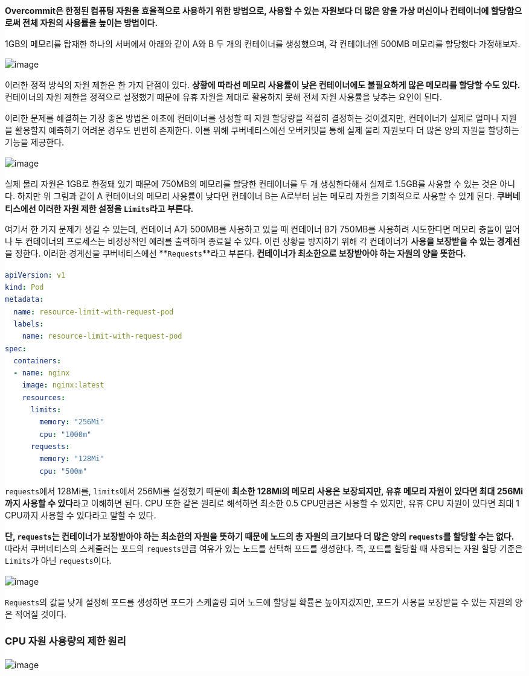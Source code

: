 **Overcommit은 한정된 컴퓨팅 자원을 효율적으로 사용하기 위한 방법으로, 사용할 수 있는 자원보다 더 많은 양을 가상 머신이나 컨테이너에 할당함으로써 전체 자원의 사용률을 높이는 방법이다.**

1GB의 메모리를 탑재한 하나의 서버에서 아래와 같이 A와 B 두 개의 컨테이너를 생성했으며, 각 컨테이너엔 500MB 메모리를 할당했다 가정해보자.

<img width="658" alt="image" src="https://github.com/alanhakhyeonsong/LetsReadBooks/assets/60968342/74b2f0fe-ccc1-4691-b050-5b7f8ea9d74c">

이러한 정적 방식의 자원 제한은 한 가지 단점이 있다. **상황에 따라선 메모리 사용률이 낮은 컨테이너에도 불필요하게 많은 메모리를 할당할 수도 있다.** 컨테이너의 자원 제한을 정적으로 설정했기 때문에 유휴 자원을 제대로 활용하지 못해 전체 자원 사용률을 낮추는 요인이 된다.

이러한 문제를 해결하는 가장 좋은 방법은 애초에 컨테이너를 생성할 때 자원 할당량을 적절히 결정하는 것이겠지만, 컨테이너가 실제로 얼마나 자원을 활용할지 예측하기 어려운 경우도 빈번히 존재한다. 이를 위해 쿠버네티스에선 오버커밋을 통해 실제 물리 자원보다 더 많은 양의 자원을 할당하는 기능을 제공한다.

<img width="646" alt="image" src="https://github.com/alanhakhyeonsong/LetsReadBooks/assets/60968342/facfc381-a1ad-4b96-9a6f-5c5dff6da933">

실제 물리 자원은 1GB로 한정돼 있기 때문에 750MB의 메모리를 할당한 컨테이너를 두 개 생성한다해서 실제로 1.5GB를 사용할 수 있는 것은 아니다. 하지만 위 그림과 같이 A 컨테이너의 메모리 사용률이 낮다면 컨테이너 B는 A로부터 남는 메모리 자원을 기회적으로 사용할 수 있게 된다. **쿠버네티스에선 이러한 자원 제한 설정을 `Limits`라고 부른다.**

여기서 한 가지 문제가 생길 수 있는데, 컨테이너 A가 500MB를 사용하고 있을 때 컨테이너 B가 750MB를 사용하려 시도한다면 메모리 충돌이 일어나 두 컨테이너의 프로세스는 비정상적인 에러를 출력하며 종료될 수 있다. 이런 상황을 방지하기 위해 각 컨테이너가 **사용을 보장받을 수 있는 경계선**을 정한다. 이러한 경계선을 쿠버네티스에선 **`Requests`**라고 부른다. **컨테이너가 최소한으로 보장받아야 하는 자원의 양을 뜻한다.**

```yaml
apiVersion: v1
kind: Pod
metadata:
  name: resource-limit-with-request-pod
  labels:
    name: resource-limit-with-request-pod
spec:
  containers:
  - name: nginx
    image: nginx:latest
    resources:
      limits:
        memory: "256Mi"
        cpu: "1000m"
      requests:
        memory: "128Mi"
        cpu: "500m"
```

`requests`에서 128Mi를, `limits`에서 256Mi를 설정했기 때문에 **최소한 128Mi의 메모리 사용은 보장되지만, 유휴 메모리 자원이 있다면 최대 256Mi까지 사용할 수 있다**라고 이해하면 된다. CPU 또한 같은 원리로 해석하면 최소한 0.5 CPU만큼은 사용할 수 있지만, 유휴 CPU 자원이 있다면 최대 1 CPU까지 사용할 수 있다라고 말할 수 있다.

**단, `requests`는 컨테이너가 보장받아야 하는 최소한의 자원을 뜻하기 때문에 노드의 총 자원의 크기보다 더 많은 양의 `requests`를 할당할 수는 없다.** 따라서 쿠버네티스의 스케줄러는 포드의 `requests`만큼 여유가 있는 노드를 선택해 포드를 생성한다. 즉, 포드를 할당할 때 사용되는 자원 할당 기준은 `Limits`가 아닌 `requests`이다.

<img width="667" alt="image" src="https://github.com/alanhakhyeonsong/LetsReadBooks/assets/60968342/825034b8-5970-4ce4-b3e8-c43287d1e93b">

`Requests`의 값을 낮게 설정해 포드를 생성하면 포드가 스케줄링 되어 노드에 할당될 확률은 높아지겠지만, 포드가 사용을 보장받을 수 있는 자원의 양은 적어질 것이다.

### CPU 자원 사용량의 제한 원리
<img width="666" alt="image" src="https://github.com/alanhakhyeonsong/LetsReadBooks/assets/60968342/f4cb8d13-c121-4900-8351-c1d2890b564e">
